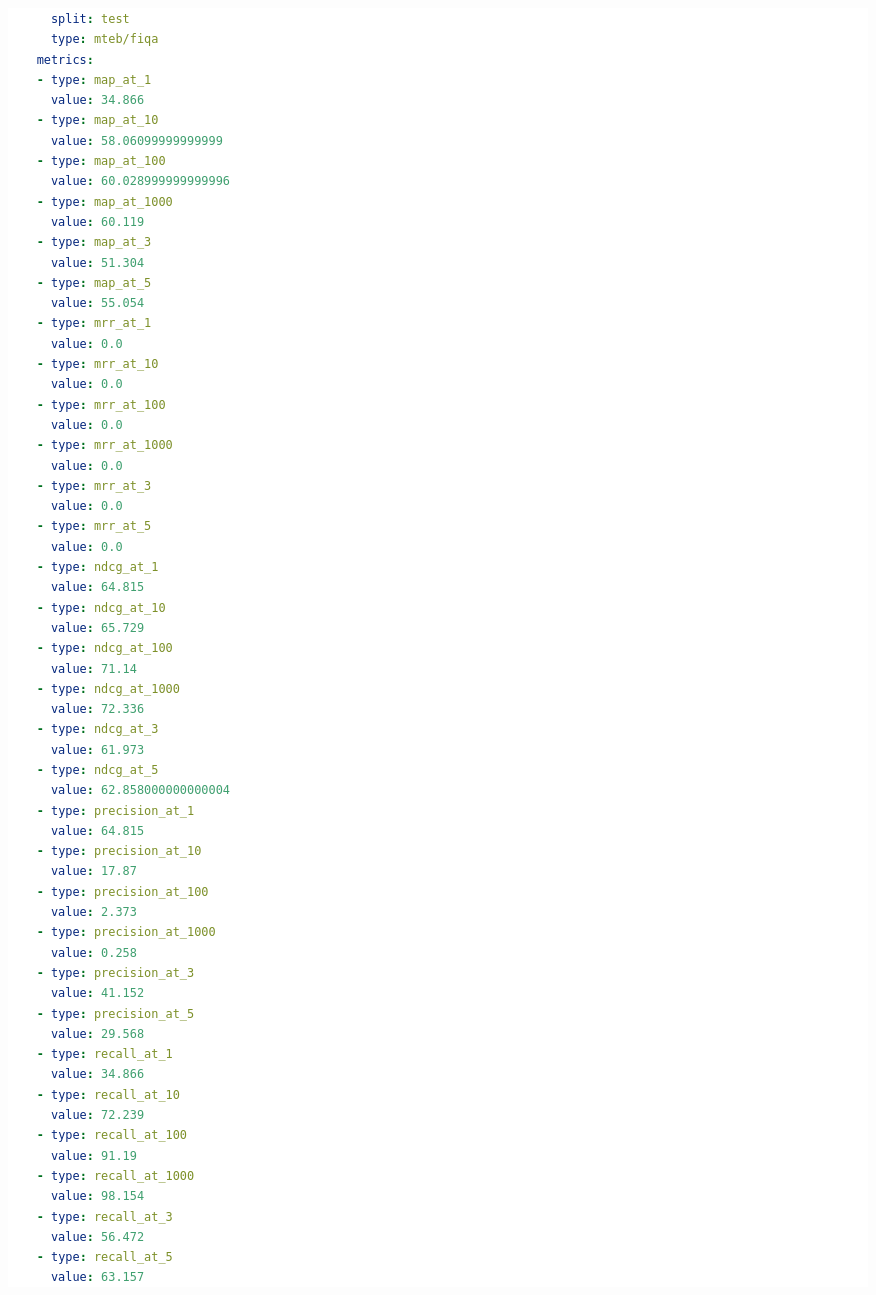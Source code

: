 ```yaml
      split: test
      type: mteb/fiqa
    metrics:
    - type: map_at_1
      value: 34.866
    - type: map_at_10
      value: 58.06099999999999
    - type: map_at_100
      value: 60.028999999999996
    - type: map_at_1000
      value: 60.119
    - type: map_at_3
      value: 51.304
    - type: map_at_5
      value: 55.054
    - type: mrr_at_1
      value: 0.0
    - type: mrr_at_10
      value: 0.0
    - type: mrr_at_100
      value: 0.0
    - type: mrr_at_1000
      value: 0.0
    - type: mrr_at_3
      value: 0.0
    - type: mrr_at_5
      value: 0.0
    - type: ndcg_at_1
      value: 64.815
    - type: ndcg_at_10
      value: 65.729
    - type: ndcg_at_100
      value: 71.14
    - type: ndcg_at_1000
      value: 72.336
    - type: ndcg_at_3
      value: 61.973
    - type: ndcg_at_5
      value: 62.858000000000004
    - type: precision_at_1
      value: 64.815
    - type: precision_at_10
      value: 17.87
    - type: precision_at_100
      value: 2.373
    - type: precision_at_1000
      value: 0.258
    - type: precision_at_3
      value: 41.152
    - type: precision_at_5
      value: 29.568
    - type: recall_at_1
      value: 34.866
    - type: recall_at_10
      value: 72.239
    - type: recall_at_100
      value: 91.19
    - type: recall_at_1000
      value: 98.154
    - type: recall_at_3
      value: 56.472
    - type: recall_at_5
      value: 63.157
```